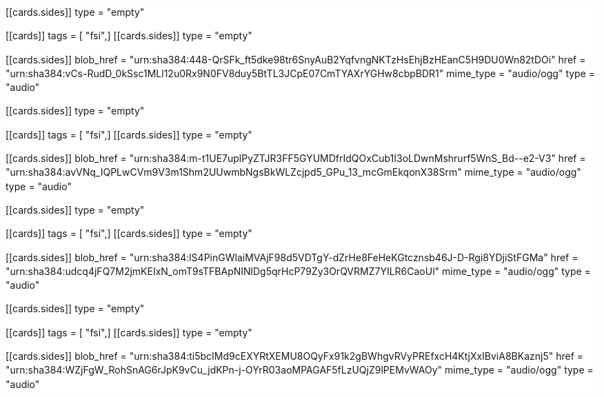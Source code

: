 [[cards.sides]]
type = "empty"


[[cards]]
tags = [ "fsi",]
[[cards.sides]]
type = "empty"

[[cards.sides]]
blob_href = "urn:sha384:448-QrSFk_ft5dke98tr6SnyAuB2YqfvngNKTzHsEhjBzHEanC5H9DU0Wn82tDOi"
href = "urn:sha384:vCs-RudD_0kSsc1MLl12u0Rx9N0FV8duy5BtTL3JCpE07CmTYAXrYGHw8cbpBDR1"
mime_type = "audio/ogg"
type = "audio"

[[cards.sides]]
type = "empty"


[[cards]]
tags = [ "fsi",]
[[cards.sides]]
type = "empty"

[[cards.sides]]
blob_href = "urn:sha384:m-t1UE7uplPyZTJR3FF5GYUMDfrIdQOxCub1I3oLDwnMshrurf5WnS_Bd--e2-V3"
href = "urn:sha384:avVNq_IQPLwCVm9V3m1Shm2UUwmbNgsBkWLZcjpd5_GPu_13_mcGmEkqonX38Srm"
mime_type = "audio/ogg"
type = "audio"

[[cards.sides]]
type = "empty"


[[cards]]
tags = [ "fsi",]
[[cards.sides]]
type = "empty"

[[cards.sides]]
blob_href = "urn:sha384:lS4PinGWlaiMVAjF98d5VDTgY-dZrHe8FeHeKGtcznsb46J-D-Rgi8YDjiStFGMa"
href = "urn:sha384:udcq4jFQ7M2jmKEIxN_omT9sTFBApNINlDg5qrHcP79Zy3OrQVRMZ7YILR6CaoUl"
mime_type = "audio/ogg"
type = "audio"

[[cards.sides]]
type = "empty"


[[cards]]
tags = [ "fsi",]
[[cards.sides]]
type = "empty"

[[cards.sides]]
blob_href = "urn:sha384:ti5bcIMd9cEXYRtXEMU8OQyFx91k2gBWhgvRVyPREfxcH4KtjXxIBviA8BKaznj5"
href = "urn:sha384:WZjFgW_RohSnAG6rJpK9vCu_jdKPn-j-OYrR03aoMPAGAF5fLzUQjZ9lPEMvWAOy"
mime_type = "audio/ogg"
type = "audio"
